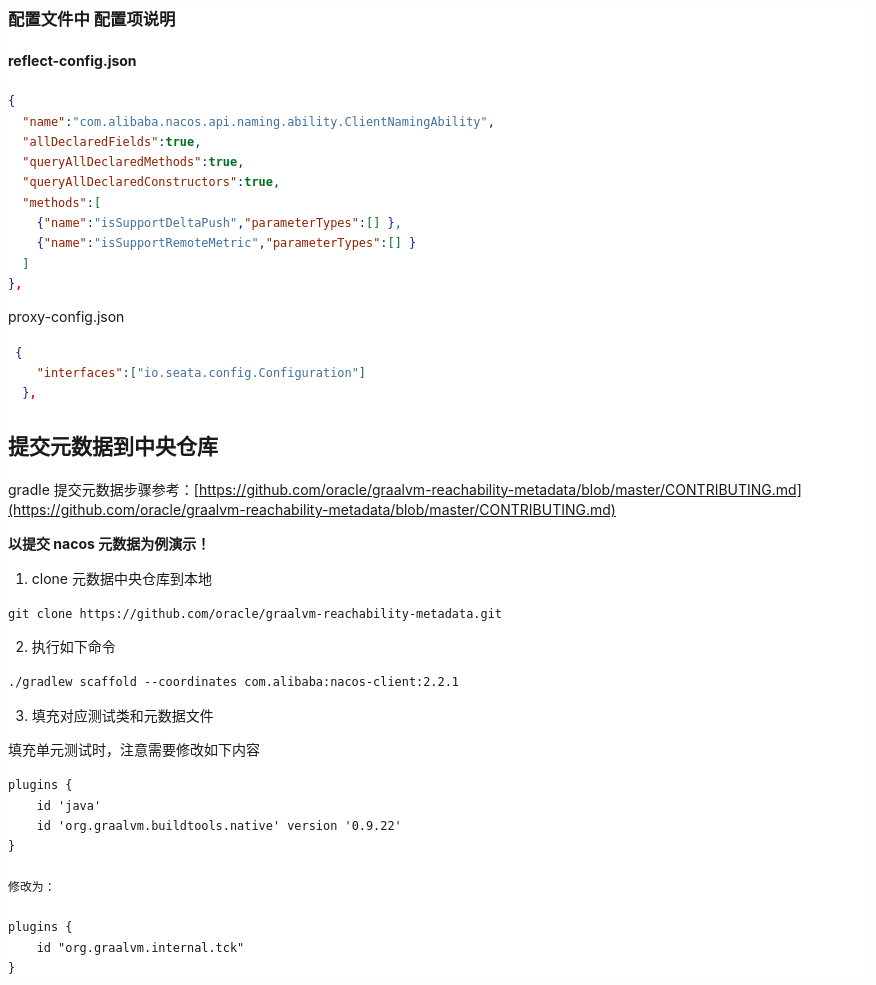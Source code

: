### 配置文件中 配置项说明

#### reflect-config.json

```json
{
  "name":"com.alibaba.nacos.api.naming.ability.ClientNamingAbility",
  "allDeclaredFields":true,
  "queryAllDeclaredMethods":true,
  "queryAllDeclaredConstructors":true,
  "methods":[
    {"name":"isSupportDeltaPush","parameterTypes":[] }, 
    {"name":"isSupportRemoteMetric","parameterTypes":[] }
  ]
},
```

proxy-config.json

```json
 {
    "interfaces":["io.seata.config.Configuration"]
  },
```

## 提交元数据到中央仓库

gradle 提交元数据步骤参考：[https://github.com/oracle/graalvm-reachability-metadata/blob/master/CONTRIBUTING.md](https://github.com/oracle/graalvm-reachability-metadata/blob/master/CONTRIBUTING.md)

**以提交 nacos 元数据为例演示！**

1. clone 元数据中央仓库到本地 

```shell
git clone https://github.com/oracle/graalvm-reachability-metadata.git
```

2. 执行如下命令 

```shell
./gradlew scaffold --coordinates com.alibaba:nacos-client:2.2.1
```

3. 填充对应测试类和元数据文件

填充单元测试时，注意需要修改如下内容 

```shell
plugins {
    id 'java'
    id 'org.graalvm.buildtools.native' version '0.9.22'
}

修改为：

plugins {
    id "org.graalvm.internal.tck"
}
```
